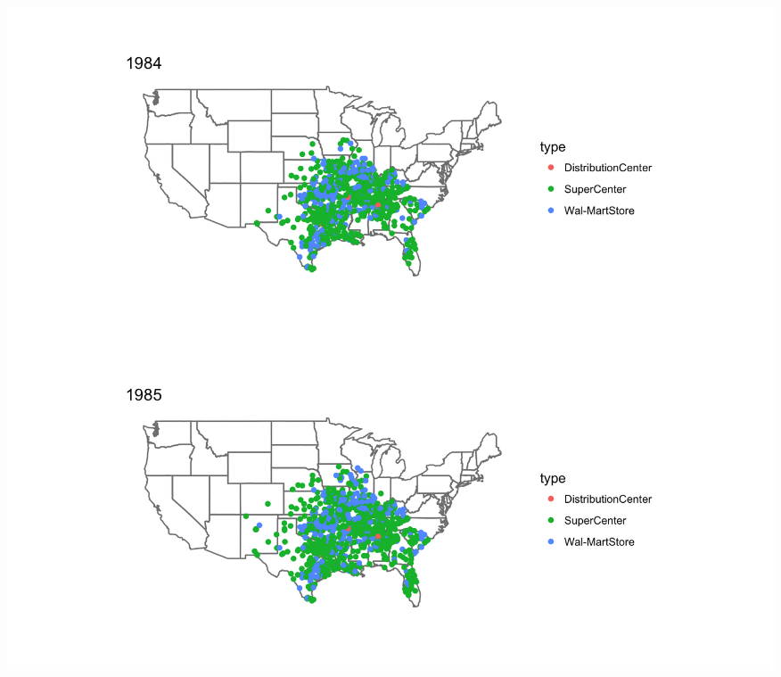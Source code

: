 <img src="discovery_files/figure-html/unnamed-chunk-80-21.png" width="70%" style="display: block; margin: auto;" /><img src="discovery_files/figure-html/unnamed-chunk-80-22.png" width="70%" style="display: block; margin: auto;" />